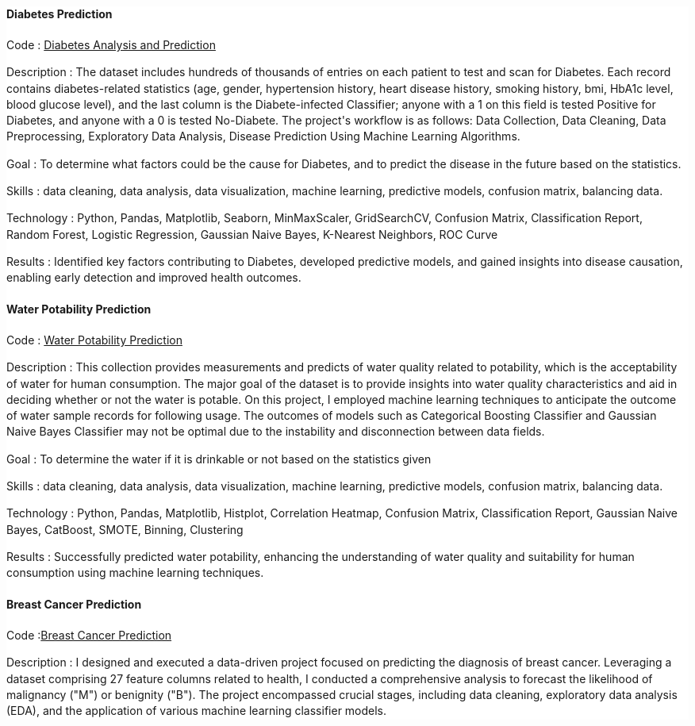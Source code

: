 #### Diabetes Prediction

 Code  : [Diabetes Analysis and Prediction](https://github.com/tuanx18/ds-projects/blob/main/Diabetes_Analysis-Prediction.ipynb)

 Description : The dataset includes hundreds of thousands of entries on each patient to test and scan for Diabetes. Each record contains diabetes-related statistics (age, gender, hypertension history, heart disease history, smoking history, bmi, HbA1c level, blood glucose level), and the last column is the Diabete-infected Classifier; anyone with a 1 on this field is tested Positive for Diabetes, and anyone with a 0 is tested No-Diabete. The project's workflow is as follows: Data Collection, Data Cleaning, Data Preprocessing, Exploratory Data Analysis, Disease Prediction Using Machine Learning Algorithms.

 Goal : To determine what factors could be the cause for Diabetes, and to predict the disease in the future based on the statistics.

 Skills : data cleaning, data analysis, data visualization, machine learning, predictive models, confusion matrix, balancing data.

 Technology : Python, Pandas, Matplotlib, Seaborn, MinMaxScaler, GridSearchCV, Confusion Matrix, Classification Report, Random Forest, Logistic Regression, Gaussian Naive Bayes, K-Nearest Neighbors, ROC Curve

 Results : Identified key factors contributing to Diabetes, developed predictive models, and gained insights into disease causation, enabling early detection and improved health outcomes.

#### Water Potability Prediction

 Code  : [Water Potability Prediction](https://github.com/tuanx18/ds-projects/blob/main/Water_Potable_Prediction.ipynb)

 Description : This collection provides measurements and predicts of water quality related to potability, which is the acceptability of water for human consumption. The major goal of the dataset is to provide insights into water quality characteristics and aid in deciding whether or not the water is potable. On this project, I employed machine learning techniques to anticipate the outcome of water sample records for following usage. The outcomes of models such as Categorical Boosting Classifier and Gaussian Naive Bayes Classifier may not be optimal due to the instability and disconnection between data fields.

 Goal : To determine the water if it is drinkable or not based on the statistics given

 Skills : data cleaning, data analysis, data visualization, machine learning, predictive models, confusion matrix, balancing data.

 Technology : Python, Pandas, Matplotlib, Histplot, Correlation Heatmap, Confusion Matrix, Classification Report, Gaussian Naive Bayes, CatBoost, SMOTE, Binning, Clustering

 Results : Successfully predicted water potability, enhancing the understanding of water quality and suitability for human consumption using machine learning techniques.

#### Breast Cancer Prediction

 Code  :[Breast Cancer Prediction](https://github.com/tuanx18/ds-projects/blob/main/Breast_Cancer_Prediction.ipynb)

 Description : I designed and executed a data-driven project focused on predicting the diagnosis of breast cancer. Leveraging a dataset comprising 27 feature columns related to health, I conducted a comprehensive analysis to forecast the likelihood of malignancy ("M") or benignity ("B"). The project encompassed crucial stages, including data cleaning, exploratory data analysis (EDA), and the application of various machine learning classifier models.
